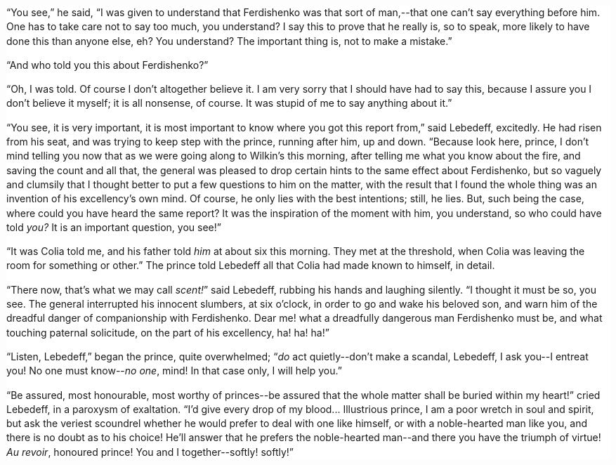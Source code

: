 “You see,” he said, “I was given to understand that Ferdishenko was that
sort of man,--that one can’t say everything before him. One has to take
care not to say too much, you understand? I say this to prove that he
really is, so to speak, more likely to have done this than anyone else,
eh? You understand? The important thing is, not to make a mistake.”

“And who told you this about Ferdishenko?”

“Oh, I was told. Of course I don’t altogether believe it. I am very
sorry that I should have had to say this, because I assure you I don’t
believe it myself; it is all nonsense, of course. It was stupid of me to
say anything about it.”

“You see, it is very important, it is most important to know where you
got this report from,” said Lebedeff, excitedly. He had risen from his
seat, and was trying to keep step with the prince, running after him, up
and down. “Because look here, prince, I don’t mind telling you now that
as we were going along to Wilkin’s this morning, after telling me what
you know about the fire, and saving the count and all that, the general
was pleased to drop certain hints to the same effect about Ferdishenko,
but so vaguely and clumsily that I thought better to put a few questions
to him on the matter, with the result that I found the whole thing was
an invention of his excellency’s own mind. Of course, he only lies with
the best intentions; still, he lies. But, such being the case, where
could you have heard the same report? It was the inspiration of the
moment with him, you understand, so who could have told _you?_ It is an
important question, you see!”

“It was Colia told me, and his father told _him_ at about six this
morning. They met at the threshold, when Colia was leaving the room for
something or other.” The prince told Lebedeff all that Colia had made
known to himself, in detail.

“There now, that’s what we may call _scent!_” said Lebedeff, rubbing his
hands and laughing silently. “I thought it must be so, you see. The
general interrupted his innocent slumbers, at six o’clock, in order
to go and wake his beloved son, and warn him of the dreadful danger of
companionship with Ferdishenko. Dear me! what a dreadfully dangerous man
Ferdishenko must be, and what touching paternal solicitude, on the part
of his excellency, ha! ha! ha!”

“Listen, Lebedeff,” began the prince, quite overwhelmed; “_do_ act
quietly--don’t make a scandal, Lebedeff, I ask you--I entreat you! No
one must know--_no one_, mind! In that case only, I will help you.”

“Be assured, most honourable, most worthy of princes--be assured that
the whole matter shall be buried within my heart!” cried Lebedeff, in a
paroxysm of exaltation. “I’d give every drop of my blood... Illustrious
prince, I am a poor wretch in soul and spirit, but ask the veriest
scoundrel whether he would prefer to deal with one like himself, or with
a noble-hearted man like you, and there is no doubt as to his choice!
He’ll answer that he prefers the noble-hearted man--and there you
have the triumph of virtue! _Au revoir_, honoured prince! You and I
together--softly! softly!”

